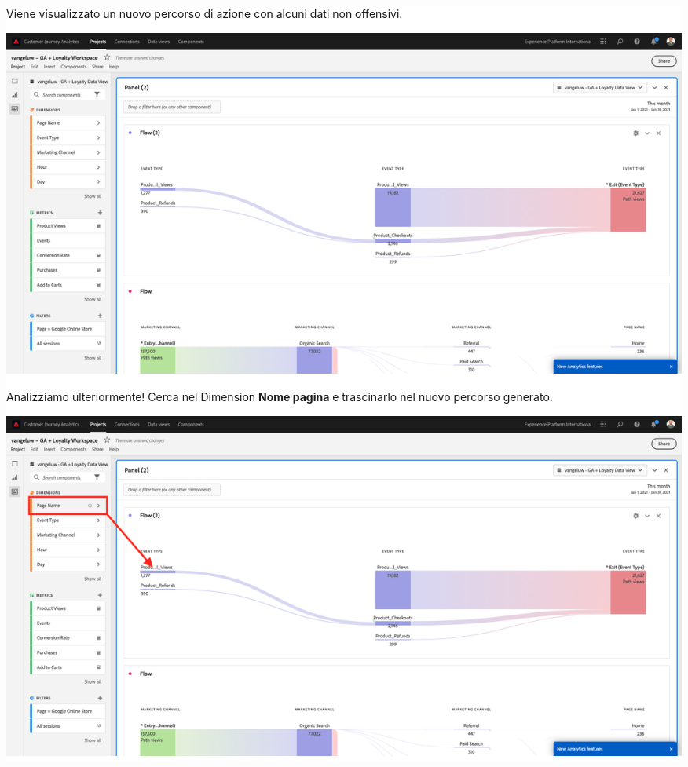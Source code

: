 Viene visualizzato un nuovo percorso di azione con alcuni dati non offensivi.

![demo](./images/pro68.png)

Analizziamo ulteriormente! Cerca nel Dimension **Nome pagina** e trascinarlo nel nuovo percorso generato.

![demo](./images/pro69.png)
